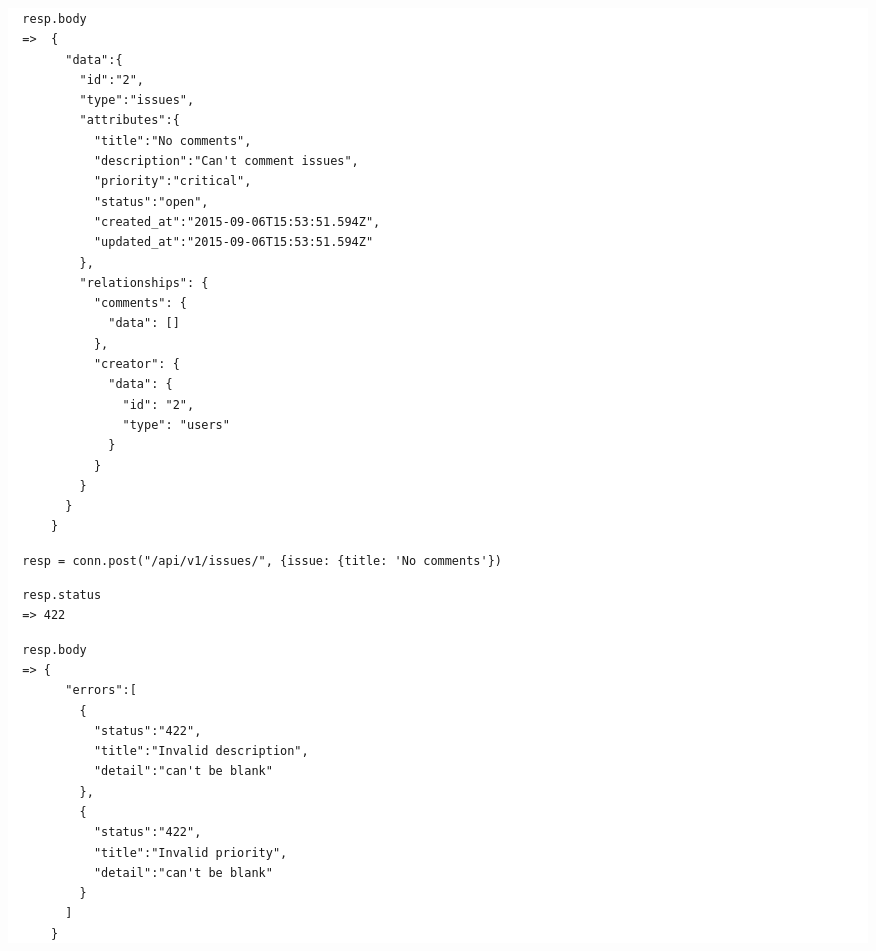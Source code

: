```
  resp.body
  =>  {
        "data":{
          "id":"2",
          "type":"issues",
          "attributes":{
            "title":"No comments",
            "description":"Can't comment issues",
            "priority":"critical",
            "status":"open",
            "created_at":"2015-09-06T15:53:51.594Z",
            "updated_at":"2015-09-06T15:53:51.594Z"
          },
          "relationships": {
            "comments": {
              "data": []
            },
            "creator": {
              "data": {
                "id": "2",
                "type": "users"
              }
            }
          }
        }
      }
```

```
  resp = conn.post("/api/v1/issues/", {issue: {title: 'No comments'})
```
```
  resp.status
  => 422
```
```
  resp.body
  => {
        "errors":[
          {
            "status":"422",
            "title":"Invalid description",
            "detail":"can't be blank"
          },
          {
            "status":"422",
            "title":"Invalid priority",
            "detail":"can't be blank"
          }
        ]
      }
```
